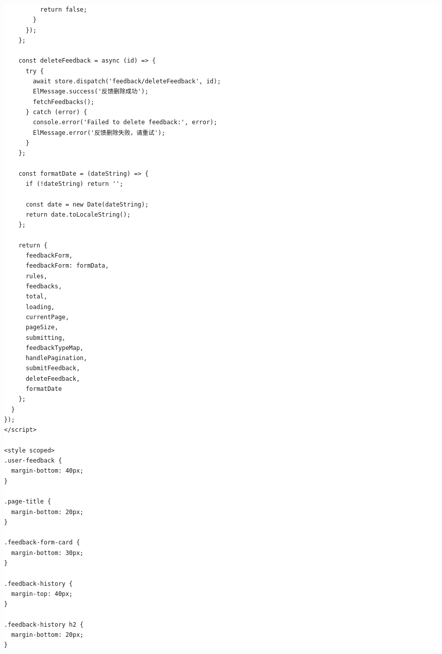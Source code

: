 ```vue
          return false;
        }
      });
    };
    
    const deleteFeedback = async (id) => {
      try {
        await store.dispatch('feedback/deleteFeedback', id);
        ElMessage.success('反馈删除成功');
        fetchFeedbacks();
      } catch (error) {
        console.error('Failed to delete feedback:', error);
        ElMessage.error('反馈删除失败，请重试');
      }
    };
    
    const formatDate = (dateString) => {
      if (!dateString) return '';
      
      const date = new Date(dateString);
      return date.toLocaleString();
    };
    
    return {
      feedbackForm,
      feedbackForm: formData,
      rules,
      feedbacks,
      total,
      loading,
      currentPage,
      pageSize,
      submitting,
      feedbackTypeMap,
      handlePagination,
      submitFeedback,
      deleteFeedback,
      formatDate
    };
  }
});
</script>

<style scoped>
.user-feedback {
  margin-bottom: 40px;
}

.page-title {
  margin-bottom: 20px;
}

.feedback-form-card {
  margin-bottom: 30px;
}

.feedback-history {
  margin-top: 40px;
}

.feedback-history h2 {
  margin-bottom: 20px;
}
```
